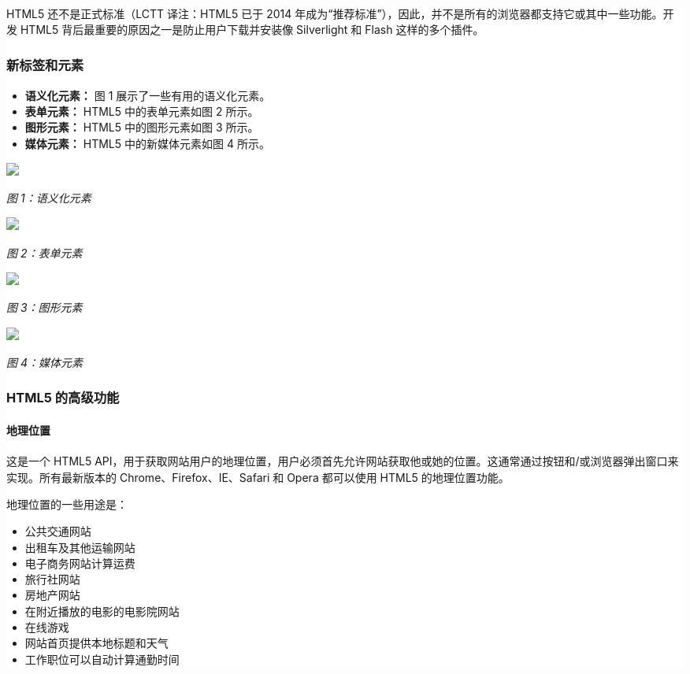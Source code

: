 
HTML5 还不是正式标准（LCTT 译注：HTML5 已于 2014 年成为“推荐标准”），因此，并不是所有的浏览器都支持它或其中一些功能。开发 HTML5 背后最重要的原因之一是防止用户下载并安装像 Silverlight 和 Flash 这样的多个插件。


### 新标签和元素


* **语义化元素：** 图 1 展示了一些有用的语义化元素。
* **表单元素：** HTML5 中的表单元素如图 2 所示。
* **图形元素：** HTML5 中的图形元素如图 3 所示。
* **媒体元素：** HTML5 中的新媒体元素如图 4 所示。


[![](https://img.linux.net.cn/data/attachment/album/201710/12/090413iaagqebiezzkgeq3.jpg)](http://opensourceforu.com/wp-content/uploads/2017/05/Figure-1-7.jpg)


*图 1：语义化元素*


[![](https://img.linux.net.cn/data/attachment/album/201710/12/090415ngx5znw9xnwgn686.jpg)](http://opensourceforu.com/wp-content/uploads/2017/05/Figure-2-5.jpg)


*图 2：表单元素*


[![](https://img.linux.net.cn/data/attachment/album/201710/12/090416f87iokiit9vc2nv7.jpg)](http://opensourceforu.com/wp-content/uploads/2017/05/Figure-3-2.jpg)


*图 3：图形元素*


[![](https://img.linux.net.cn/data/attachment/album/201710/12/090416x72j7i8p2ajzdpbd.jpg)](http://opensourceforu.com/wp-content/uploads/2017/05/Figure-4-2.jpg)


*图 4：媒体元素*


### HTML5 的高级功能


#### 地理位置


这是一个 HTML5 API，用于获取网站用户的地理位置，用户必须首先允许网站获取他或她的位置。这通常通过按钮和/或浏览器弹出窗口来实现。所有最新版本的 Chrome、Firefox、IE、Safari 和 Opera 都可以使用 HTML5 的地理位置功能。


地理位置的一些用途是：


* 公共交通网站
* 出租车及其他运输网站
* 电子商务网站计算运费
* 旅行社网站
* 房地产网站
* 在附近播放的电影的电影院网站
* 在线游戏
* 网站首页提供本地标题和天气
* 工作职位可以自动计算通勤时间
